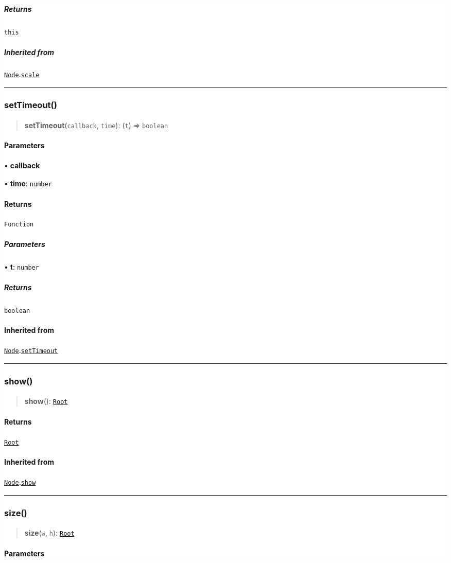 ##### Returns

`this`

##### Inherited from

[`Node`](/api/classes/Node).[`scale`](/api/classes/Node#scale)

***

### setTimeout()

> **setTimeout**(`callback`, `time`): (`t`) => `boolean`

#### Parameters

• **callback**

• **time**: `number`

#### Returns

`Function`

##### Parameters

• **t**: `number`

##### Returns

`boolean`

#### Inherited from

[`Node`](/api/classes/Node).[`setTimeout`](/api/classes/Node#settimeout)

***

### show()

> **show**(): [`Root`](/api/classes/Root)

#### Returns

[`Root`](/api/classes/Root)

#### Inherited from

[`Node`](/api/classes/Node).[`show`](/api/classes/Node#show)

***

### size()

> **size**(`w`, `h`): [`Root`](/api/classes/Root)

#### Parameters
